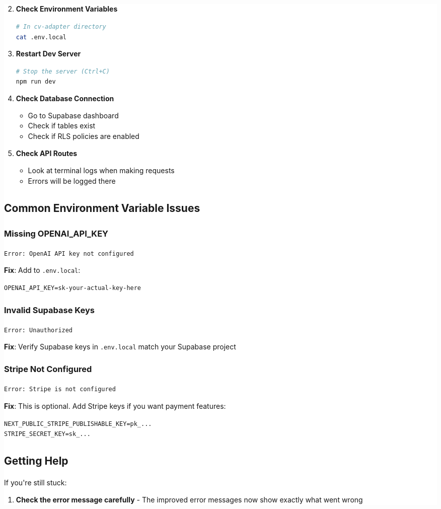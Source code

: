 2. **Check Environment Variables**
   ```bash
   # In cv-adapter directory
   cat .env.local
   ```

3. **Restart Dev Server**
   ```bash
   # Stop the server (Ctrl+C)
   npm run dev
   ```

4. **Check Database Connection**
   - Go to Supabase dashboard
   - Check if tables exist
   - Check if RLS policies are enabled

5. **Check API Routes**
   - Look at terminal logs when making requests
   - Errors will be logged there

## Common Environment Variable Issues

### Missing OPENAI_API_KEY
```
Error: OpenAI API key not configured
```
**Fix**: Add to `.env.local`:
```env
OPENAI_API_KEY=sk-your-actual-key-here
```

### Invalid Supabase Keys
```
Error: Unauthorized
```
**Fix**: Verify Supabase keys in `.env.local` match your Supabase project

### Stripe Not Configured
```
Error: Stripe is not configured
```
**Fix**: This is optional. Add Stripe keys if you want payment features:
```env
NEXT_PUBLIC_STRIPE_PUBLISHABLE_KEY=pk_...
STRIPE_SECRET_KEY=sk_...
```

## Getting Help

If you're still stuck:

1. **Check the error message carefully** - The improved error messages now show exactly what went wrong
